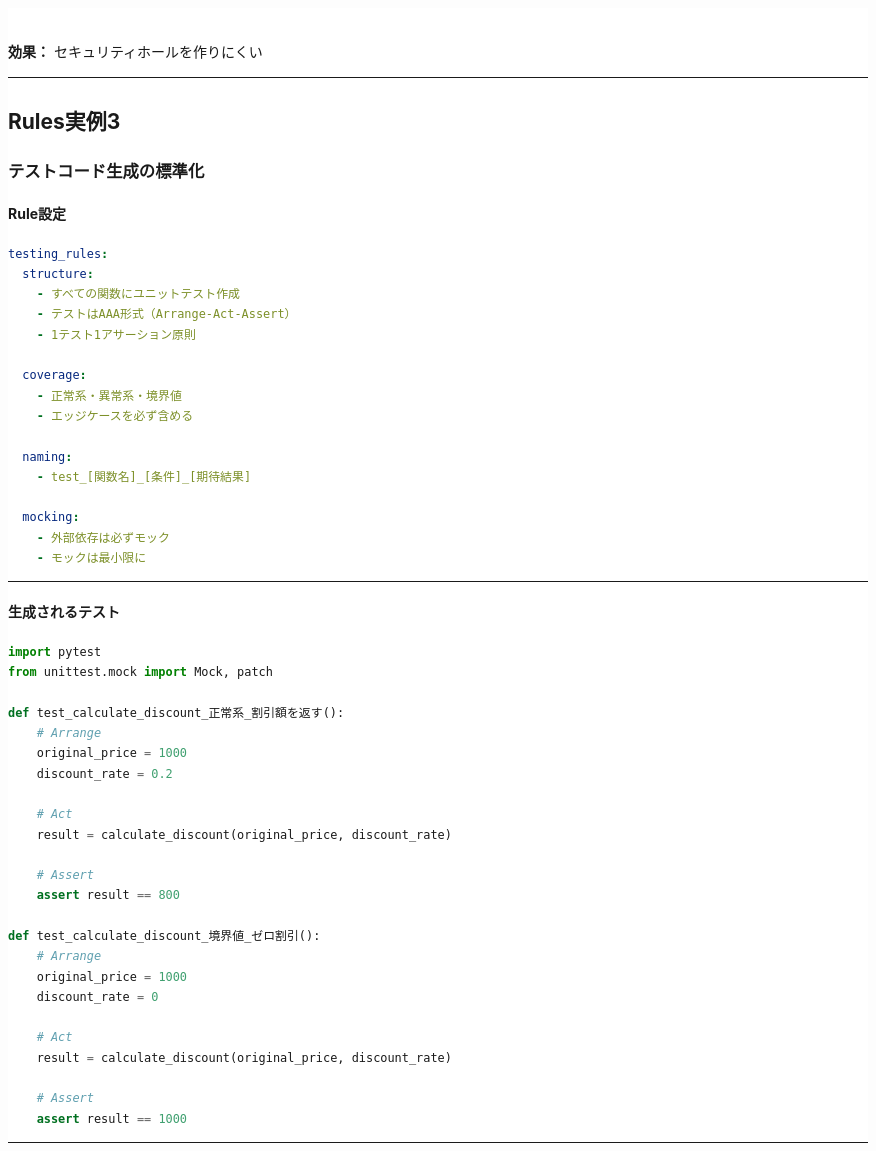 
<br>

**効果：** セキュリティホールを作りにくい


---
## Rules実例3

### テストコード生成の標準化

#### Rule設定
```yaml
testing_rules:
  structure:
    - すべての関数にユニットテスト作成
    - テストはAAA形式（Arrange-Act-Assert）
    - 1テスト1アサーション原則
    
  coverage:
    - 正常系・異常系・境界値
    - エッジケースを必ず含める
    
  naming:
    - test_[関数名]_[条件]_[期待結果]
    
  mocking:
    - 外部依存は必ずモック
    - モックは最小限に
```

---
#### 生成されるテスト

```python
import pytest
from unittest.mock import Mock, patch

def test_calculate_discount_正常系_割引額を返す():
    # Arrange
    original_price = 1000
    discount_rate = 0.2
    
    # Act
    result = calculate_discount(original_price, discount_rate)
    
    # Assert
    assert result == 800

def test_calculate_discount_境界値_ゼロ割引():
    # Arrange
    original_price = 1000
    discount_rate = 0
    
    # Act
    result = calculate_discount(original_price, discount_rate)
    
    # Assert  
    assert result == 1000
```
---
